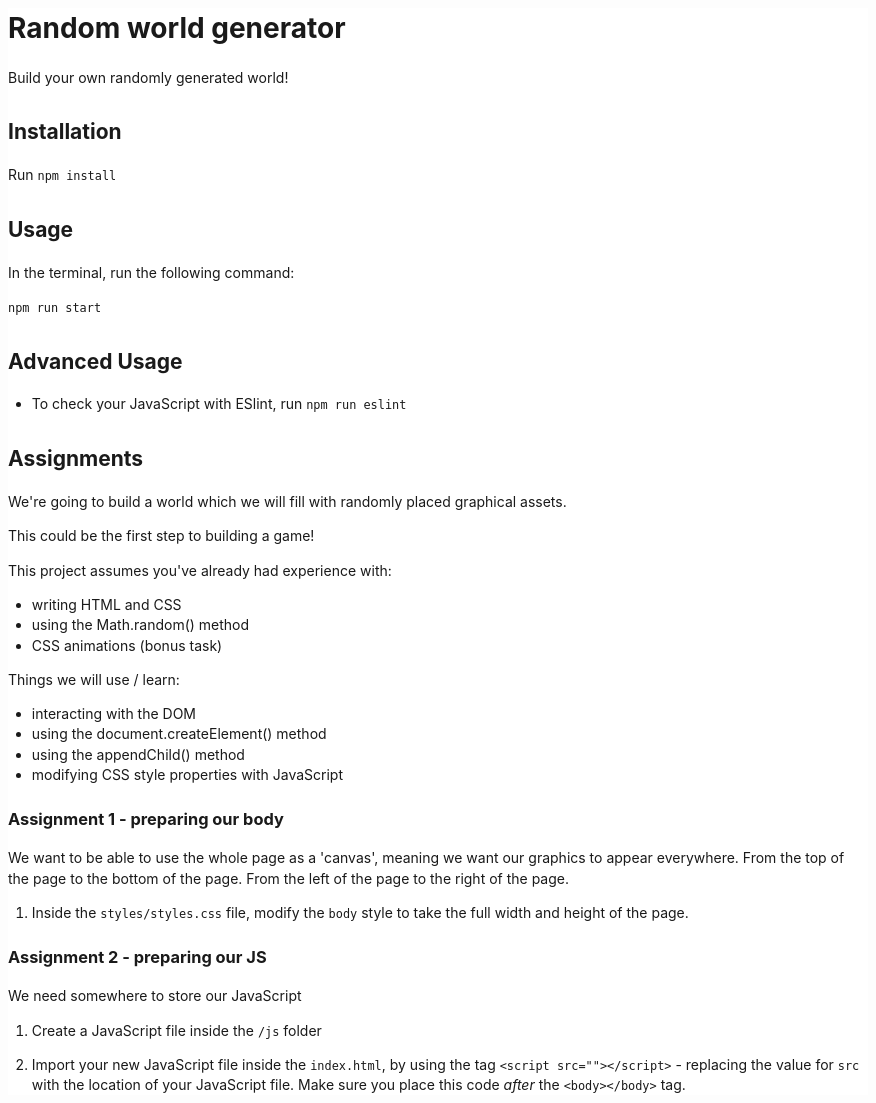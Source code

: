 # Random world generator

Build your own randomly generated world!

## Installation

Run `npm install`

## Usage

In the terminal, run the following command:

`npm run start`

## Advanced Usage

- To check your JavaScript with ESlint, run `npm run eslint`

## Assignments

We're going to build a world which we will fill with randomly placed graphical assets.

This could be the first step to building a game!

This project assumes you've already had experience with:
 
- writing HTML and CSS
- using the Math.random() method
- CSS animations (bonus task)

Things we will use / learn:

- interacting with the DOM
- using the document.createElement() method
- using the appendChild() method
- modifying CSS style properties with JavaScript

### Assignment 1 - preparing our body

We want to be able to use the whole page as a 'canvas', meaning we want our graphics to appear everywhere. From the top of the page to the bottom of the page. From the left of the page to the right of the page.

1. Inside the `styles/styles.css` file, modify the `body` style to take the full width and height of the page.

### Assignment 2 - preparing our JS

We need somewhere to store our JavaScript

1. Create a JavaScript file inside the `/js` folder

2. Import your new JavaScript file inside the `index.html`, by using the tag `<script src=""></script>` - replacing the value for `src` with the location of your JavaScript file. Make sure you place this code _after_ the `<body></body>` tag.
